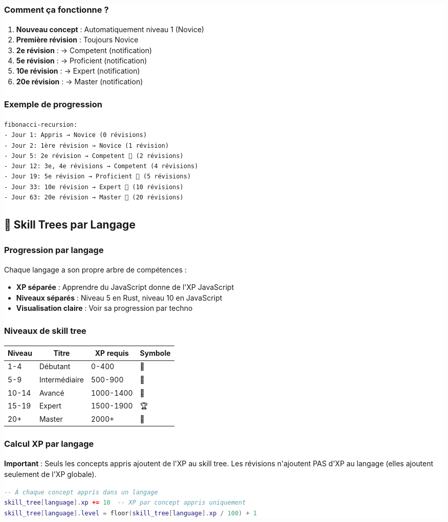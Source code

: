 ### Comment ça fonctionne ?

1. **Nouveau concept** : Automatiquement niveau 1 (Novice)
2. **Première révision** : Toujours Novice
3. **2e révision** : → Competent (notification)
4. **5e révision** : → Proficient (notification)
5. **10e révision** : → Expert (notification)
6. **20e révision** : → Master (notification)

### Exemple de progression

```
fibonacci-recursion:
- Jour 1: Appris → Novice (0 révisions)
- Jour 2: 1ère révision → Novice (1 révision)
- Jour 5: 2e révision → Competent 📘 (2 révisions)
- Jour 12: 3e, 4e révisions → Competent (4 révisions)
- Jour 19: 5e révision → Proficient 📗 (5 révisions)
- Jour 33: 10e révision → Expert 📙 (10 révisions)
- Jour 63: 20e révision → Master 👑 (20 révisions)
```

## 🌳 Skill Trees par Langage

### Progression par langage

Chaque langage a son propre arbre de compétences :
- **XP séparée** : Apprendre du JavaScript donne de l'XP JavaScript
- **Niveaux séparés** : Niveau 5 en Rust, niveau 10 en JavaScript
- **Visualisation claire** : Voir sa progression par techno

### Niveaux de skill tree

| Niveau | Titre | XP requis | Symbole |
|--------|-------|-----------|---------|
| 1-4 | Débutant | 0-400 | 🌱 |
| 5-9 | Intermédiaire | 500-900 | 🌿 |
| 10-14 | Avancé | 1000-1400 | 🌳 |
| 15-19 | Expert | 1500-1900 | 🏆 |
| 20+ | Master | 2000+ | 👑 |

### Calcul XP par langage

**Important** : Seuls les concepts appris ajoutent de l'XP au skill tree. Les révisions n'ajoutent PAS d'XP au langage (elles ajoutent seulement de l'XP globale).

```lua
-- À chaque concept appris dans un langage
skill_tree[language].xp += 10  -- XP par concept appris uniquement
skill_tree[language].level = floor(skill_tree[language].xp / 100) + 1
```
